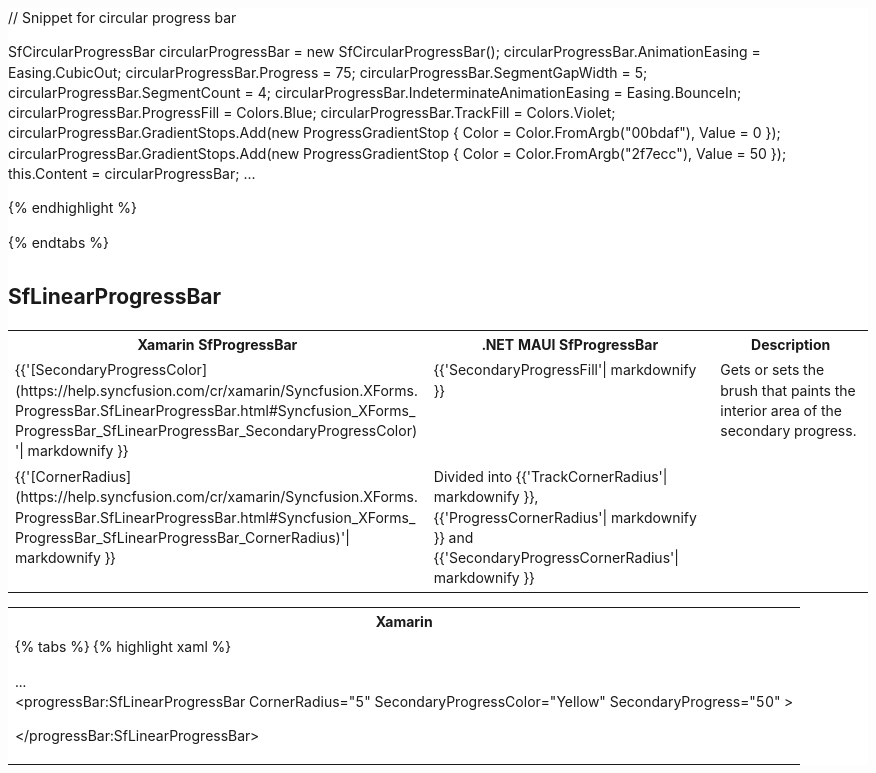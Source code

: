 
// Snippet for circular progress bar

SfCircularProgressBar circularProgressBar = new SfCircularProgressBar();
circularProgressBar.AnimationEasing = Easing.CubicOut;
circularProgressBar.Progress = 75;
circularProgressBar.SegmentGapWidth = 5;
circularProgressBar.SegmentCount = 4;
circularProgressBar.IndeterminateAnimationEasing = Easing.BounceIn;
circularProgressBar.ProgressFill = Colors.Blue;
circularProgressBar.TrackFill = Colors.Violet;
circularProgressBar.GradientStops.Add(new ProgressGradientStop { Color = Color.FromArgb("00bdaf"), Value = 0 });
circularProgressBar.GradientStops.Add(new ProgressGradientStop { Color = Color.FromArgb("2f7ecc"), Value = 50 });
this.Content = circularProgressBar;
...

{% endhighlight %}

{% endtabs %}
</td>
</tr>
</table>


## SfLinearProgressBar

<table> 
<tr>
<th>Xamarin SfProgressBar</th>
<th>.NET MAUI SfProgressBar</th>
<th>Description</th></tr>
<tr>
<td>{{'[SecondaryProgressColor](https://help.syncfusion.com/cr/xamarin/Syncfusion.XForms.ProgressBar.SfLinearProgressBar.html#Syncfusion_XForms_ProgressBar_SfLinearProgressBar_SecondaryProgressColor)'| markdownify }}</td>
<td>{{'SecondaryProgressFill'| markdownify }}</td>
<td>Gets or sets the brush that paints the interior area of the secondary progress.</td></tr>
<tr>
<td>{{'[CornerRadius](https://help.syncfusion.com/cr/xamarin/Syncfusion.XForms.ProgressBar.SfLinearProgressBar.html#Syncfusion_XForms_ProgressBar_SfLinearProgressBar_CornerRadius)'| markdownify }}</td>
<td>Divided into {{'TrackCornerRadius'| markdownify }}, {{'ProgressCornerRadius'| markdownify }} and {{'SecondaryProgressCornerRadius'| markdownify }}</td>
<td></td></tr>
</table> 

<table>
<tr>
<th>Xamarin</th>
</tr>
<tr>
<td>
{% tabs %} 
{% highlight xaml %}
<ContentPage
    xmlns:progressBar="clr-namespace:Syncfusion.XForms.ProgressBar;assembly=Syncfusion.SfProgressBar.XForms">

...     
<progressBar:SfLinearProgressBar CornerRadius="5"
                                 SecondaryProgressColor="Yellow"
                                 SecondaryProgress="50"
                                 >

</progressBar:SfLinearProgressBar>